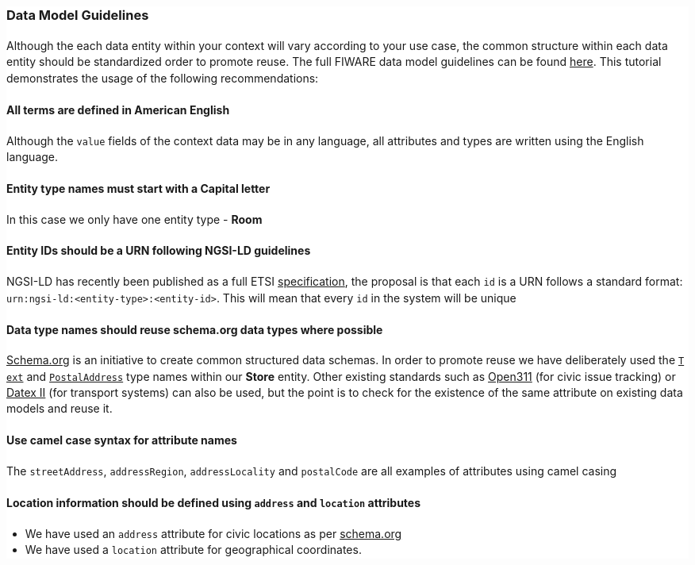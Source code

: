 ### Data Model Guidelines

Although the each data entity within your context will vary according to your use case, the common structure within each
data entity should be standardized order to promote reuse. The full FIWARE data model guidelines can be found
[here](https://fiware-datamodels.readthedocs.io/en/latest/guidelines/index.html). This tutorial demonstrates the usage
of the following recommendations:

#### All terms are defined in American English

Although the `value` fields of the context data may be in any language, all attributes and types are written using the
English language.

#### Entity type names must start with a Capital letter

In this case we only have one entity type - **Room**

#### Entity IDs should be a URN following NGSI-LD guidelines

NGSI-LD has recently been published as a full ETSI
[specification](https://www.etsi.org/deliver/etsi_gs/CIM/001_099/009/01.01.01_60/gs_CIM009v010101p.pdf), the proposal is
that each `id` is a URN follows a standard format: `urn:ngsi-ld:<entity-type>:<entity-id>`. This will mean that every
`id` in the system will be unique

#### Data type names should reuse schema.org data types where possible

[Schema.org](http://schema.org/) is an initiative to create common structured data schemas. In order to promote reuse we
have deliberately used the [`Text`](http://schema.org/PostalAddress) and
[`PostalAddress`](http://schema.org/PostalAddress) type names within our **Store** entity. Other existing standards such
as [Open311](http://www.open311.org/) (for civic issue tracking) or [Datex II](https://datex2.eu/) (for transport
systems) can also be used, but the point is to check for the existence of the same attribute on existing data models and
reuse it.

#### Use camel case syntax for attribute names

The `streetAddress`, `addressRegion`, `addressLocality` and `postalCode` are all examples of attributes using camel
casing

#### Location information should be defined using `address` and `location` attributes

-   We have used an `address` attribute for civic locations as per [schema.org](http://schema.org/)
-   We have used a `location` attribute for geographical coordinates.
